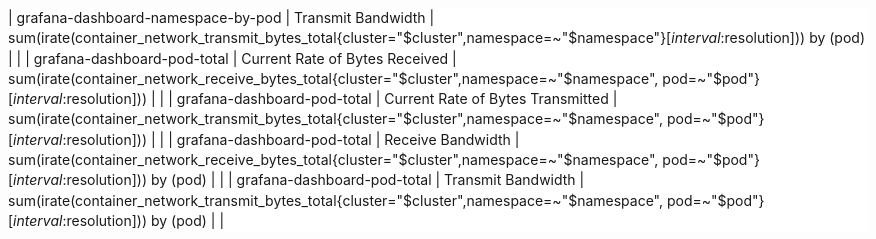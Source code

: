 | grafana-dashboard-namespace-by-pod | Transmit Bandwidth | sum(irate(container_network_transmit_bytes_total{cluster="$cluster",namespace=~"$namespace"}[$interval:$resolution])) by (pod) |  |
| grafana-dashboard-pod-total | Current Rate of Bytes Received | sum(irate(container_network_receive_bytes_total{cluster="$cluster",namespace=~"$namespace", pod=~"$pod"}[$interval:$resolution])) |  |
| grafana-dashboard-pod-total | Current Rate of Bytes Transmitted | sum(irate(container_network_transmit_bytes_total{cluster="$cluster",namespace=~"$namespace", pod=~"$pod"}[$interval:$resolution])) |  |
| grafana-dashboard-pod-total | Receive Bandwidth | sum(irate(container_network_receive_bytes_total{cluster="$cluster",namespace=~"$namespace", pod=~"$pod"}[$interval:$resolution])) by (pod) |  |
| grafana-dashboard-pod-total | Transmit Bandwidth | sum(irate(container_network_transmit_bytes_total{cluster="$cluster",namespace=~"$namespace", pod=~"$pod"}[$interval:$resolution])) by (pod) |  |

